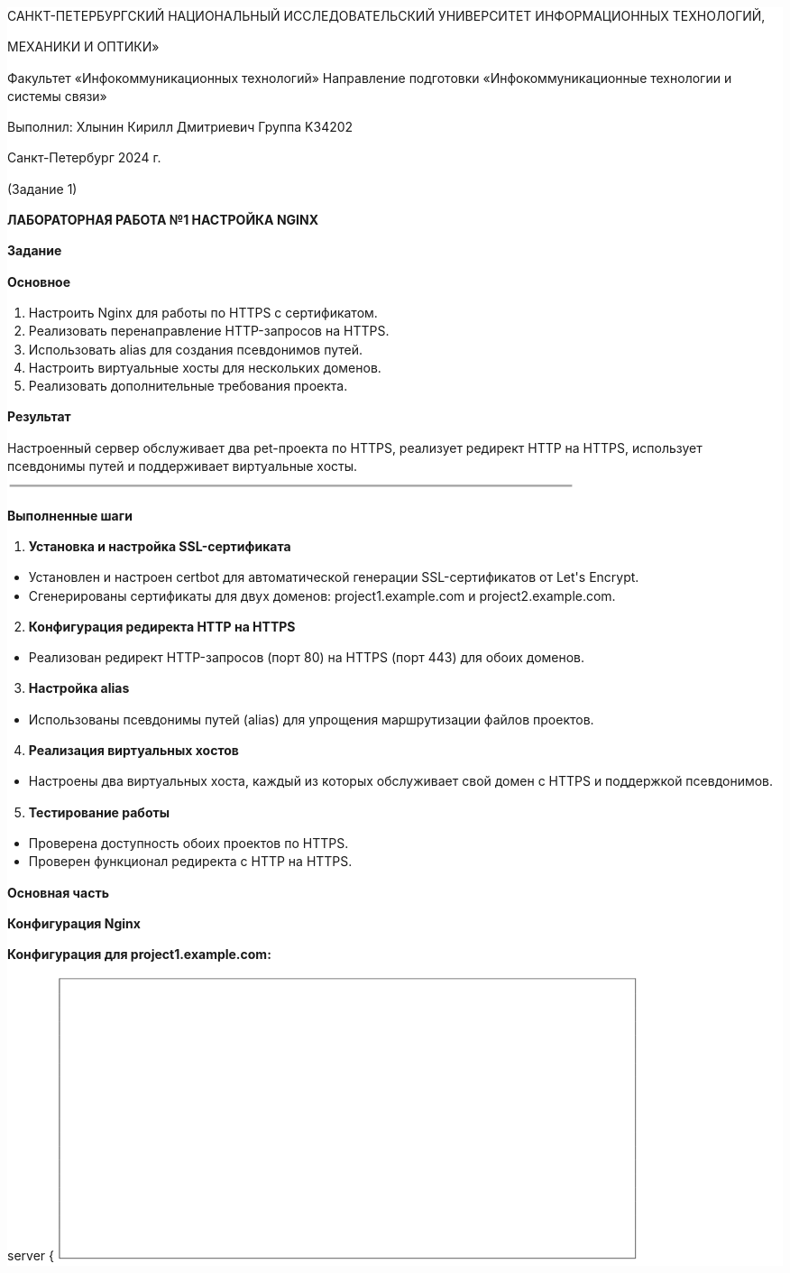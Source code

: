 ﻿САНКТ-ПЕТЕРБУРГСКИЙ НАЦИОНАЛЬНЫЙ ИССЛЕДОВАТЕЛЬСКИЙ УНИВЕРСИТЕТ ИНФОРМАЦИОННЫХ ТЕХНОЛОГИЙ, 

МЕХАНИКИ И ОПТИКИ» 

Факультет «Инфокоммуникационных технологий» Направление подготовки «Инфокоммуникационные технологии  и системы связи» 

Выполнил: Хлынин Кирилл Дмитриевич Группа K34202 

Санкт-Петербург 2024 г. 

(Задание 1) 

**ЛАБОРАТОРНАЯ РАБОТА №1 НАСТРОЙКА NGINX** 

**Задание** 

**Основное** 

1. Настроить Nginx для работы по HTTPS с сертификатом. 
1. Реализовать перенаправление HTTP-запросов на HTTPS. 
1. Использовать alias для создания псевдонимов путей. 
1. Настроить виртуальные хосты для нескольких доменов. 
1. Реализовать дополнительные требования проекта. 

**Результат** 

Настроенный сервер обслуживает два pet-проекта по HTTPS, реализует редирект HTTP на HTTPS, использует псевдонимы путей и поддерживает виртуальные хосты. ![](Aspose.Words.0c9b463e-662d-4820-8aac-50db791a7838.001.png)

**Выполненные шаги** 

1. **Установка и настройка SSL-сертификата** 
- Установлен и настроен certbot для автоматической генерации SSL-сертификатов от Let's Encrypt. 
- Сгенерированы сертификаты для двух доменов: project1.example.com и project2.example.com. 
2. **Конфигурация редиректа HTTP на HTTPS** 
- Реализован редирект HTTP-запросов (порт 80) на HTTPS (порт 443) для обоих доменов. 
3. **Настройка alias** 
- Использованы псевдонимы путей (alias) для упрощения маршрутизации файлов проектов. 
4. **Реализация виртуальных хостов** 
- Настроены два виртуальных хоста, каждый из которых обслуживает свой домен с HTTPS и поддержкой псевдонимов. 
5. **Тестирование работы** 
- Проверена доступность обоих проектов по HTTPS. 
- Проверен функционал редиректа с HTTP на HTTPS. 

**Основная часть** 

**Конфигурация Nginx** 

**Конфигурация для project1.example.com:** 

server { ![](Aspose.Words.0c9b463e-662d-4820-8aac-50db791a7838.002.png)
